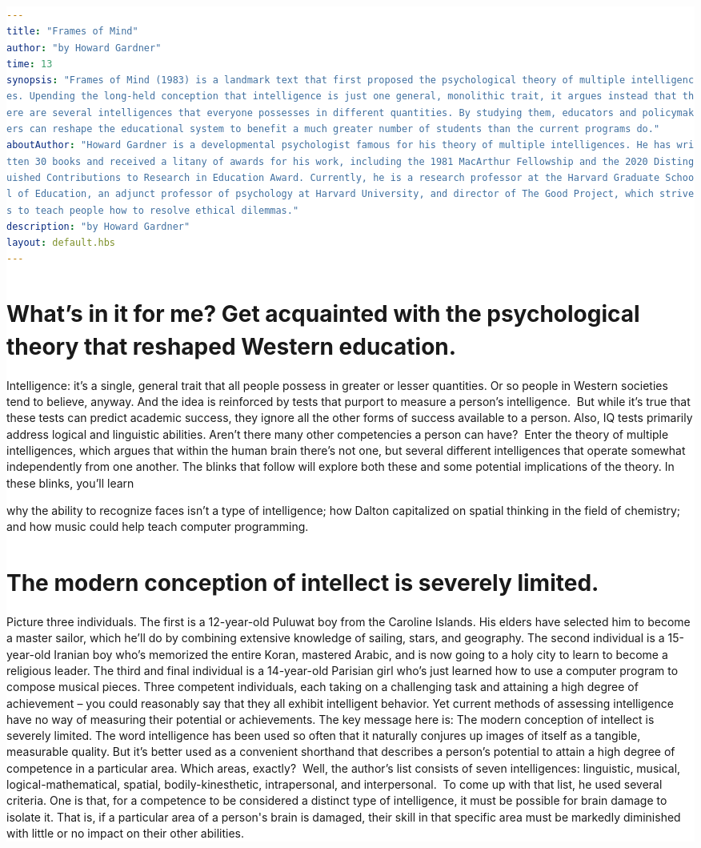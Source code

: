 ```yaml
---
title: "Frames of Mind"
author: "by Howard Gardner"
time: 13
synopsis: "Frames of Mind (1983) is a landmark text that first proposed the psychological theory of multiple intelligences. Upending the long-held conception that intelligence is just one general, monolithic trait, it argues instead that there are several intelligences that everyone possesses in different quantities. By studying them, educators and policymakers can reshape the educational system to benefit a much greater number of students than the current programs do."
aboutAuthor: "Howard Gardner is a developmental psychologist famous for his theory of multiple intelligences. He has written 30 books and received a litany of awards for his work, including the 1981 MacArthur Fellowship and the 2020 Distinguished Contributions to Research in Education Award. Currently, he is a research professor at the Harvard Graduate School of Education, an adjunct professor of psychology at Harvard University, and director of The Good Project, which strives to teach people how to resolve ethical dilemmas."
description: "by Howard Gardner"
layout: default.hbs
---
```


# What’s in it for me? Get acquainted with the psychological theory that reshaped Western education.
Intelligence: it’s a single, general trait that all people possess in greater or lesser quantities. Or so people in Western societies tend to believe, anyway. And the idea is reinforced by tests that purport to measure a person’s intelligence. 
But while it’s true that these tests can predict academic success, they ignore all the other forms of success available to a person. Also, IQ tests primarily address logical and linguistic abilities. Aren’t there many other competencies a person can have? 
Enter the theory of multiple intelligences, which argues that within the human brain there’s not one, but several different intelligences that operate somewhat independently from one another. The blinks that follow will explore both these and some potential implications of the theory.
In these blinks, you’ll learn

why the ability to recognize faces isn’t a type of intelligence;
how Dalton capitalized on spatial thinking in the field of chemistry; and
how music could help teach computer programming.


# The modern conception of intellect is severely limited.
Picture three individuals. The first is a 12-year-old Puluwat boy from the Caroline Islands. His elders have selected him to become a master sailor, which he’ll do by combining extensive knowledge of sailing, stars, and geography. The second individual is a 15-year-old Iranian boy who’s memorized the entire Koran, mastered Arabic, and is now going to a holy city to learn to become a religious leader. The third and final individual is a 14-year-old Parisian girl who’s just learned how to use a computer program to compose musical pieces.
Three competent individuals, each taking on a challenging task and attaining a high degree of achievement – you could reasonably say that they all exhibit intelligent behavior. Yet current methods of assessing intelligence have no way of measuring their potential or achievements.
The key message here is: The modern conception of intellect is severely limited.
The word intelligence has been used so often that it naturally conjures up images of itself as a tangible, measurable quality. But it’s better used as a convenient shorthand that describes a person’s potential to attain a high degree of competence in a particular area. Which areas, exactly? 
Well, the author’s list consists of seven intelligences: linguistic, musical, logical-mathematical, spatial, bodily-kinesthetic, intrapersonal, and interpersonal. 
To come up with that list, he used several criteria. One is that, for a competence to be considered a distinct type of intelligence, it must be possible for brain damage to isolate it. That is, if a particular area of a person's brain is damaged, their skill in that specific area must be markedly diminished with little or no impact on their other abilities.